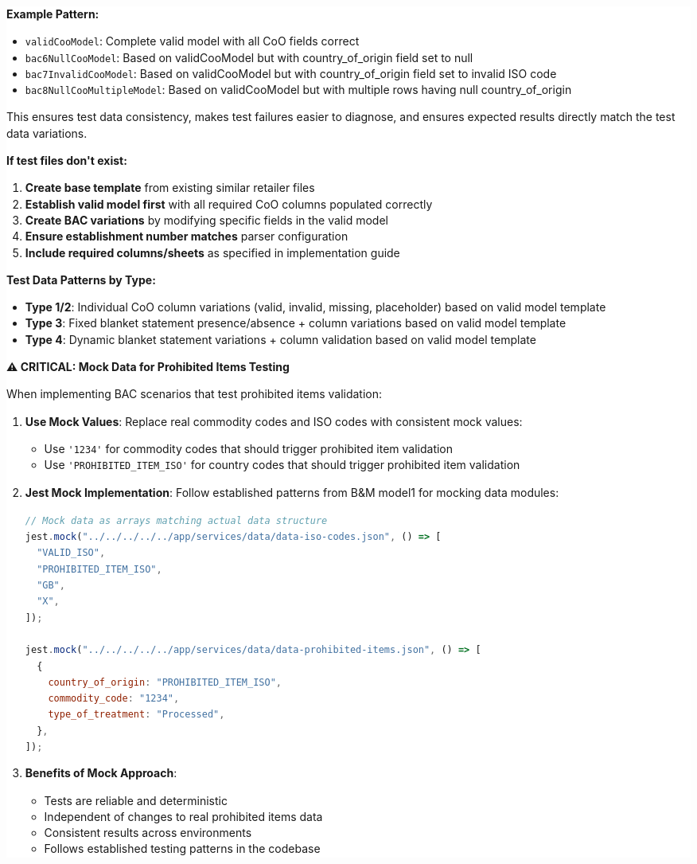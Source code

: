 **Example Pattern:**
- `validCooModel`: Complete valid model with all CoO fields correct
- `bac6NullCooModel`: Based on validCooModel but with country_of_origin field set to null
- `bac7InvalidCooModel`: Based on validCooModel but with country_of_origin field set to invalid ISO code
- `bac8NullCooMultipleModel`: Based on validCooModel but with multiple rows having null country_of_origin

This ensures test data consistency, makes test failures easier to diagnose, and ensures expected results directly match the test data variations.

**If test files don't exist:**
1. **Create base template** from existing similar retailer files
2. **Establish valid model first** with all required CoO columns populated correctly
3. **Create BAC variations** by modifying specific fields in the valid model
4. **Ensure establishment number matches** parser configuration
5. **Include required columns/sheets** as specified in implementation guide

**Test Data Patterns by Type:**
- **Type 1/2**: Individual CoO column variations (valid, invalid, missing, placeholder) based on valid model template
- **Type 3**: Fixed blanket statement presence/absence + column variations based on valid model template
- **Type 4**: Dynamic blanket statement variations + column validation based on valid model template

**⚠️ CRITICAL: Mock Data for Prohibited Items Testing**

When implementing BAC scenarios that test prohibited items validation:

1. **Use Mock Values**: Replace real commodity codes and ISO codes with consistent mock values:
   - Use `'1234'` for commodity codes that should trigger prohibited item validation
   - Use `'PROHIBITED_ITEM_ISO'` for country codes that should trigger prohibited item validation

2. **Jest Mock Implementation**: Follow established patterns from B&M model1 for mocking data modules:
   ```javascript
   // Mock data as arrays matching actual data structure
   jest.mock("../../../../../app/services/data/data-iso-codes.json", () => [
     "VALID_ISO",
     "PROHIBITED_ITEM_ISO",
     "GB",
     "X",
   ]);

   jest.mock("../../../../../app/services/data/data-prohibited-items.json", () => [
     {
       country_of_origin: "PROHIBITED_ITEM_ISO",
       commodity_code: "1234",
       type_of_treatment: "Processed", 
     },
   ]);
   ```

3. **Benefits of Mock Approach**:
   - Tests are reliable and deterministic
   - Independent of changes to real prohibited items data
   - Consistent results across environments
   - Follows established testing patterns in the codebase
